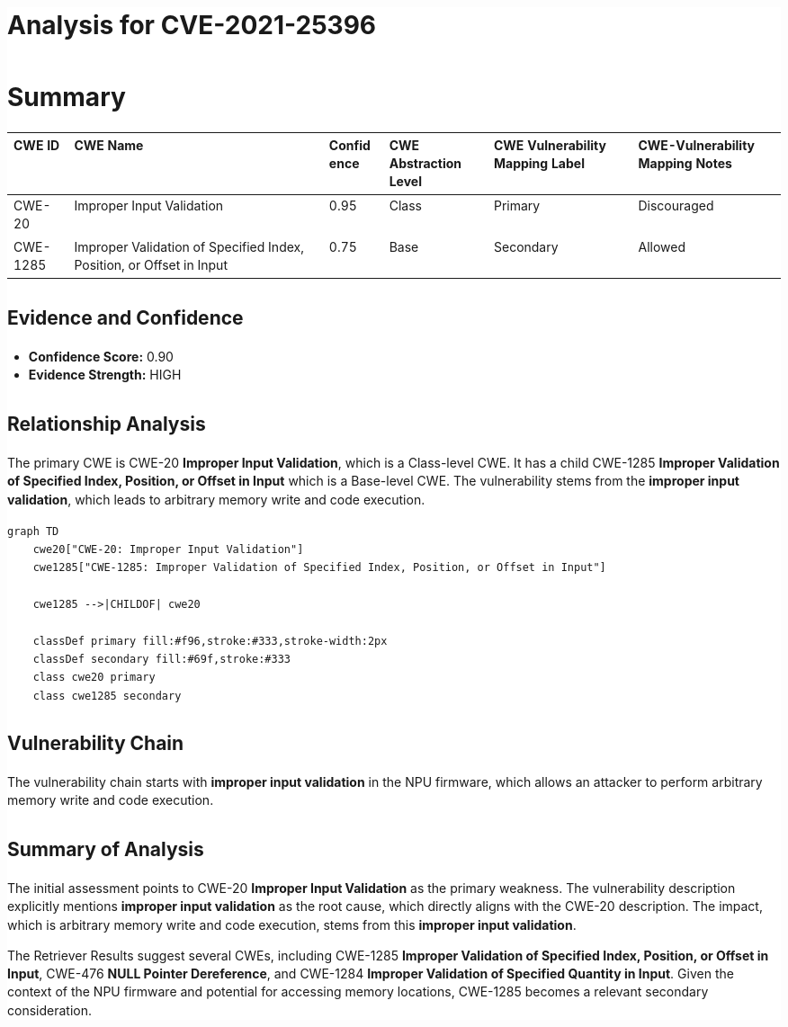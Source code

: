 # Analysis for CVE-2021-25396

# Summary
| CWE ID    | CWE Name                                                                    | Confidence | CWE Abstraction Level | CWE Vulnerability Mapping Label | CWE-Vulnerability Mapping Notes |
| :-------- | :-------------------------------------------------------------------------- | :--------- | :---------------------- | :------------------------------ | :------------------------------ |
| CWE-20  | Improper Input Validation                                                     | 0.95       | Class                   | Primary                         | Discouraged                   |
| CWE-1285 | Improper Validation of Specified Index, Position, or Offset in Input     | 0.75       | Base                    | Secondary                       | Allowed                       |

## Evidence and Confidence

*   **Confidence Score:** 0.90
*   **Evidence Strength:** HIGH

## Relationship Analysis
The primary CWE is CWE-20 **Improper Input Validation**, which is a Class-level CWE. It has a child CWE-1285 **Improper Validation of Specified Index, Position, or Offset in Input** which is a Base-level CWE. The vulnerability stems from the **improper input validation**, which leads to arbitrary memory write and code execution.

```mermaid
graph TD
    cwe20["CWE-20: Improper Input Validation"]
    cwe1285["CWE-1285: Improper Validation of Specified Index, Position, or Offset in Input"]

    cwe1285 -->|CHILDOF| cwe20

    classDef primary fill:#f96,stroke:#333,stroke-width:2px
    classDef secondary fill:#69f,stroke:#333
    class cwe20 primary
    class cwe1285 secondary
```

## Vulnerability Chain
The vulnerability chain starts with **improper input validation** in the NPU firmware, which allows an attacker to perform arbitrary memory write and code execution.

## Summary of Analysis
The initial assessment points to CWE-20 **Improper Input Validation** as the primary weakness. The vulnerability description explicitly mentions **improper input validation** as the root cause, which directly aligns with the CWE-20 description. The impact, which is arbitrary memory write and code execution, stems from this **improper input validation**.

The Retriever Results suggest several CWEs, including CWE-1285 **Improper Validation of Specified Index, Position, or Offset in Input**, CWE-476 **NULL Pointer Dereference**, and CWE-1284 **Improper Validation of Specified Quantity in Input**. Given the context of the NPU firmware and potential for accessing memory locations, CWE-1285 becomes a relevant secondary consideration.
